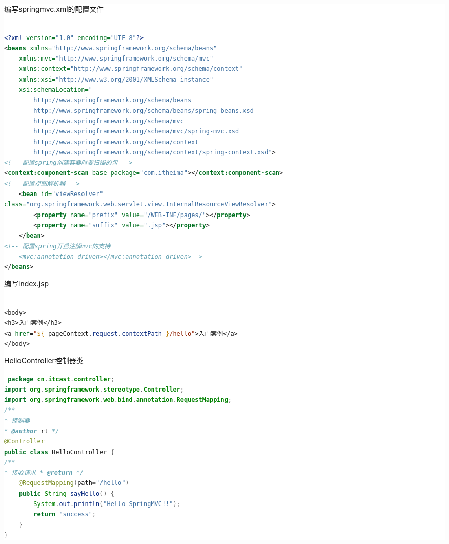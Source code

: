 编写springmvc.xml的配置文件

```xml
 
<?xml version="1.0" encoding="UTF-8"?>
<beans xmlns="http://www.springframework.org/schema/beans"
    xmlns:mvc="http://www.springframework.org/schema/mvc"
    xmlns:context="http://www.springframework.org/schema/context"
    xmlns:xsi="http://www.w3.org/2001/XMLSchema-instance"
    xsi:schemaLocation="
        http://www.springframework.org/schema/beans
        http://www.springframework.org/schema/beans/spring-beans.xsd
        http://www.springframework.org/schema/mvc
        http://www.springframework.org/schema/mvc/spring-mvc.xsd
        http://www.springframework.org/schema/context
        http://www.springframework.org/schema/context/spring-context.xsd">
<!-- 配置spring创建容器时要扫描的包 -->
<context:component-scan base-package="com.itheima"></context:component-scan>
<!-- 配置视图解析器 -->
    <bean id="viewResolver"
class="org.springframework.web.servlet.view.InternalResourceViewResolver">
        <property name="prefix" value="/WEB-INF/pages/"></property>
        <property name="suffix" value=".jsp"></property>
    </bean>
<!-- 配置spring开启注解mvc的支持
    <mvc:annotation-driven></mvc:annotation-driven>-->
</beans>
```

编写index.jsp

```jsp
 
<body>
<h3>入门案例</h3>
<a href="${ pageContext.request.contextPath }/hello">入门案例</a>
</body>
```

HelloController控制器类

```java
 package cn.itcast.controller;
import org.springframework.stereotype.Controller;
import org.springframework.web.bind.annotation.RequestMapping;
/**
* 控制器
* @author rt */
@Controller
public class HelloController {
/**
* 接收请求 * @return */
    @RequestMapping(path="/hello")
    public String sayHello() {
        System.out.println("Hello SpringMVC!!");
        return "success";
    }
}
```
